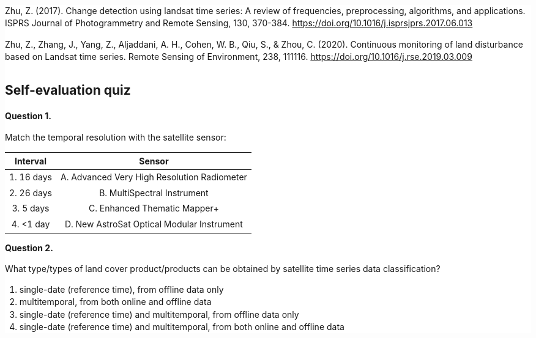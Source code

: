 Zhu, Z. (2017). Change detection using landsat time series: A review of
frequencies, preprocessing, algorithms, and applications. ISPRS Journal
of Photogrammetry and Remote Sensing, 130, 370-384.
<https://doi.org/10.1016/j.isprsjprs.2017.06.013>

Zhu, Z., Zhang, J., Yang, Z., Aljaddani, A. H., Cohen, W. B., Qiu, S., &
Zhou, C. (2020). Continuous monitoring of land disturbance based on
Landsat time series. Remote Sensing of Environment, 238, 111116.
<https://doi.org/10.1016/j.rse.2019.03.009>

## Self-evaluation quiz

**Question 1.**

Match the temporal resolution with the satellite sensor:

<table>
<thead>
<tr class="header">
<th style="text-align: center;">Interval</th>
<th style="text-align: center;">Sensor</th>
</tr>
</thead>
<tbody>
<tr class="odd">
<td style="text-align: center;">1. 16 days</td>
<td style="text-align: center;">A. Advanced Very High Resolution
Radiometer</td>
</tr>
<tr class="even">
<td style="text-align: center;">2. 26 days</td>
<td style="text-align: center;">B. MultiSpectral Instrument</td>
</tr>
<tr class="odd">
<td style="text-align: center;">3. 5 days</td>
<td style="text-align: center;">C. Enhanced Thematic Mapper+</td>
</tr>
<tr class="even">
<td style="text-align: center;">4. &lt;1 day</td>
<td style="text-align: center;">D. New AstroSat Optical Modular
Instrument</td>
</tr>
</tbody>
</table>

**Question 2.**

What type/types of land cover product/products can be obtained by
satellite time series data classification?

1.  single-date (reference time), from offline data only  
2.  multitemporal, from both online and offline data  
3.  single-date (reference time) and multitemporal, from offline data
    only  
4.  single-date (reference time) and multitemporal, from both online and
    offline data
